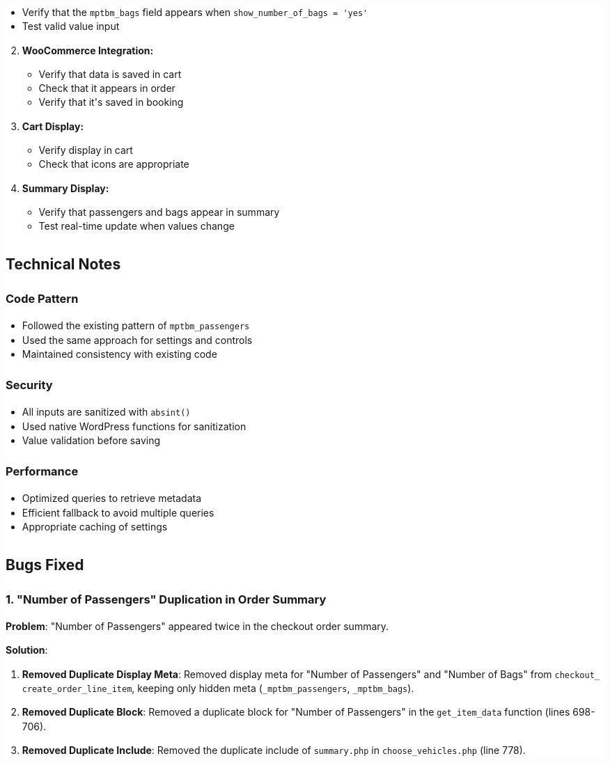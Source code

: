    - Verify that the `mptbm_bags` field appears when `show_number_of_bags = 'yes'`
   - Test valid value input

2. **WooCommerce Integration:**

   - Verify that data is saved in cart
   - Check that it appears in order
   - Verify that it's saved in booking

3. **Cart Display:**

   - Verify display in cart
   - Check that icons are appropriate

4. **Summary Display:**
   - Verify that passengers and bags appear in summary
   - Test real-time update when values change

## Technical Notes

### **Code Pattern**

- Followed the existing pattern of `mptbm_passengers`
- Used the same approach for settings and controls
- Maintained consistency with existing code

### **Security**

- All inputs are sanitized with `absint()`
- Used native WordPress functions for sanitization
- Value validation before saving

### **Performance**

- Optimized queries to retrieve metadata
- Efficient fallback to avoid multiple queries
- Appropriate caching of settings

## Bugs Fixed

### **1. "Number of Passengers" Duplication in Order Summary**

**Problem**: "Number of Passengers" appeared twice in the checkout order summary.

**Solution**:

1. **Removed Duplicate Display Meta**: Removed display meta for "Number of Passengers" and "Number of Bags" from `checkout_create_order_line_item`, keeping only hidden meta (`_mptbm_passengers`, `_mptbm_bags`).

2. **Removed Duplicate Block**: Removed a duplicate block for "Number of Passengers" in the `get_item_data` function (lines 698-706).

3. **Removed Duplicate Include**: Removed the duplicate include of `summary.php` in `choose_vehicles.php` (line 778).
